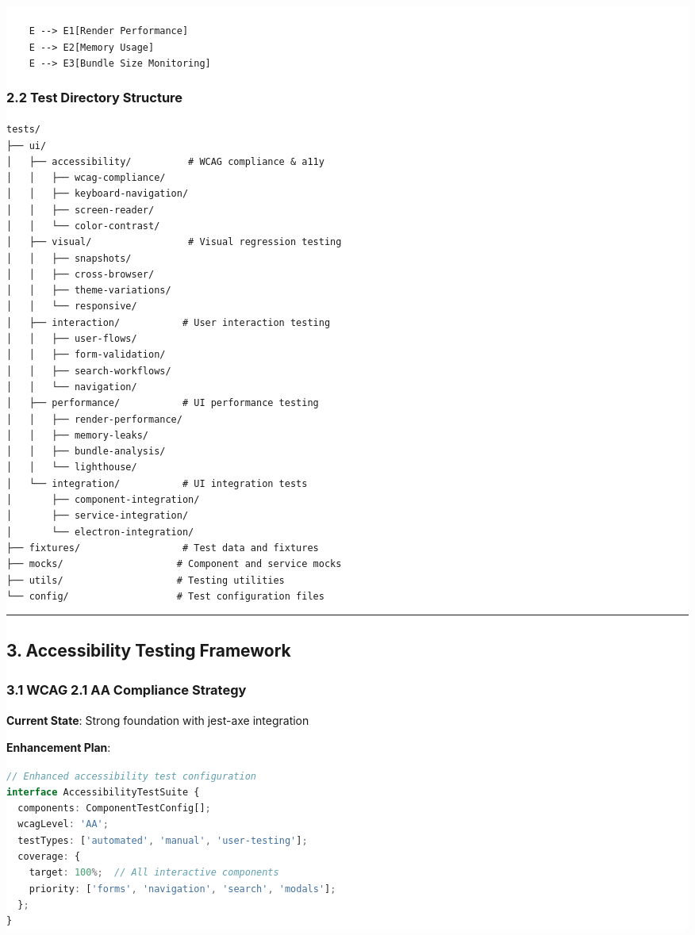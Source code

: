 ```mermaid

    E --> E1[Render Performance]
    E --> E2[Memory Usage]
    E --> E3[Bundle Size Monitoring]
```

### 2.2 Test Directory Structure

```
tests/
├── ui/
│   ├── accessibility/          # WCAG compliance & a11y
│   │   ├── wcag-compliance/
│   │   ├── keyboard-navigation/
│   │   ├── screen-reader/
│   │   └── color-contrast/
│   ├── visual/                 # Visual regression testing
│   │   ├── snapshots/
│   │   ├── cross-browser/
│   │   ├── theme-variations/
│   │   └── responsive/
│   ├── interaction/           # User interaction testing
│   │   ├── user-flows/
│   │   ├── form-validation/
│   │   ├── search-workflows/
│   │   └── navigation/
│   ├── performance/           # UI performance testing
│   │   ├── render-performance/
│   │   ├── memory-leaks/
│   │   ├── bundle-analysis/
│   │   └── lighthouse/
│   └── integration/           # UI integration tests
│       ├── component-integration/
│       ├── service-integration/
│       └── electron-integration/
├── fixtures/                  # Test data and fixtures
├── mocks/                    # Component and service mocks
├── utils/                    # Testing utilities
└── config/                   # Test configuration files
```

---

## 3. Accessibility Testing Framework

### 3.1 WCAG 2.1 AA Compliance Strategy

**Current State**: Strong foundation with jest-axe integration

**Enhancement Plan**:
```typescript
// Enhanced accessibility test configuration
interface AccessibilityTestSuite {
  components: ComponentTestConfig[];
  wcagLevel: 'AA';
  testTypes: ['automated', 'manual', 'user-testing'];
  coverage: {
    target: 100%;  // All interactive components
    priority: ['forms', 'navigation', 'search', 'modals'];
  };
}
```

